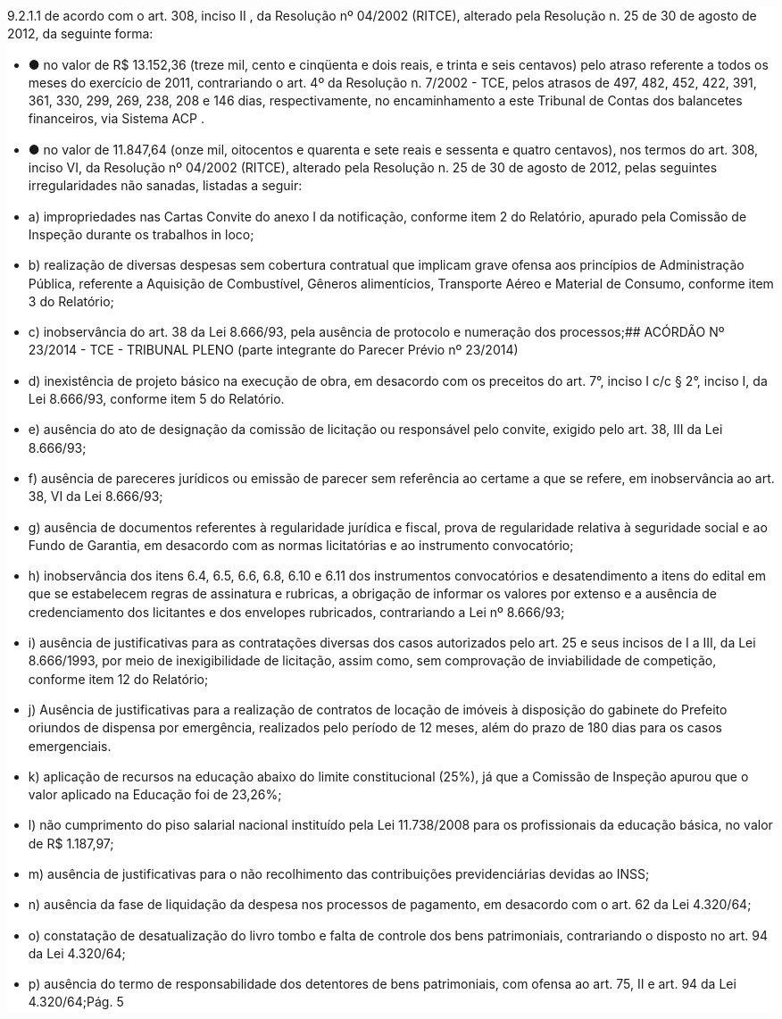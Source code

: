 9.2.1.1  de  acordo  com  o art.  308,  inciso  II ,  da  Resolução  nº  04/2002 (RITCE), alterado pela Resolução n. 25 de 30 de agosto de 2012, da seguinte forma:

- ● no valor de R$ 13.152,36 (treze mil, cento e cinqüenta e dois reais, e trinta e seis centavos) pelo atraso referente a todos os meses do exercício de 2011, contrariando o art. 4º da Resolução n. 7/2002  - TCE, pelos atrasos de 497, 482, 452, 422, 391, 361, 330, 299, 269, 238, 208 e 146 dias, respectivamente, no encaminhamento a este Tribunal de Contas dos balancetes financeiros, via Sistema ACP .
- ● no  valor  de 11.847,64 (onze  mil,  oitocentos  e  quarenta  e  sete  reais  e sessenta e quatro centavos), nos termos do art. 308, inciso VI, da Resolução nº 04/2002 (RITCE),  alterado  pela  Resolução  n.  25  de  30  de  agosto  de  2012,  pelas  seguintes irregularidades não sanadas, listadas a seguir:
- a) impropriedades nas Cartas Convite do anexo I da notificação, conforme item 2 do Relatório, apurado pela Comissão de Inspeção durante os trabalhos in loco;
- b)  realização de diversas despesas sem cobertura contratual que implicam grave ofensa aos princípios de Administração Pública, referente a Aquisição de Combustível, Gêneros alimentícios, Transporte Aéreo e  Material de Consumo, conforme item 3 do Relatório;
- c)  inobservância do art.  38 da Lei  8.666/93, pela ausência de  protocolo e numeração dos processos;## ACÓRDÃO Nº 23/2014 - TCE - TRIBUNAL PLENO (parte integrante do Parecer Prévio nº 23/2014)

- d) inexistência de projeto básico na execução de obra, em desacordo com os  preceitos  do  art.  7°,  inciso  I  c/c  §  2°,  inciso  I,  da  Lei  8.666/93,  conforme  item  5  do Relatório.
- e) ausência do ato de designação da comissão de licitação ou responsável pelo convite, exigido pelo art. 38, III da Lei 8.666/93;
- f)  ausência de pareceres jurídicos ou emissão de parecer sem referência ao certame a que se refere, em inobservância ao art. 38, VI da Lei 8.666/93;
- g) ausência de documentos referentes à regularidade jurídica e fiscal, prova de regularidade relativa à seguridade social e ao Fundo de Garantia, em desacordo com as normas licitatórias e ao instrumento convocatório;
- h) inobservância dos itens 6.4, 6.5, 6.6, 6.8, 6.10 e 6.11 dos instrumentos convocatórios  e  desatendimento  a  itens  do  edital  em  que  se  estabelecem  regras  de assinatura  e  rubricas,  a  obrigação  de  informar  os  valores  por  extenso  e  a  ausência  de credenciamento dos licitantes e dos envelopes rubricados, contrariando a Lei nº 8.666/93;
- i) ausência  de  justificativas  para  as  contratações  diversas  dos  casos autorizados  pelo  art.  25  e  seus  incisos  de  I  a  III,  da  Lei  8.666/1993,  por  meio  de inexigibilidade de licitação, assim como, sem comprovação de inviabilidade de competição, conforme item 12 do Relatório;
- j)  Ausência  de  justificativas  para  a  realização  de contratos  de  locação  de imóveis  à  disposição  do  gabinete  do  Prefeito  oriundos  de  dispensa  por  emergência, realizados  pelo  período  de  12  meses,  além  do  prazo  de  180  dias  para  os  casos emergenciais.
- k) aplicação de recursos na educação abaixo do limite constitucional (25%), já que a Comissão de Inspeção apurou que o valor aplicado na Educação foi de 23,26%;
- l) não cumprimento do piso salarial nacional instituído pela Lei 11.738/2008 para os profissionais da educação básica, no valor de R$ 1.187,97;
- m)  ausência  de  justificativas  para  o  não  recolhimento  das  contribuições previdenciárias devidas ao INSS;
- n) ausência da fase de liquidação da despesa nos processos de pagamento, em desacordo com o art. 62 da Lei 4.320/64;
- o) constatação de desatualização do livro tombo e falta de controle dos bens patrimoniais, contrariando o disposto no art. 94 da Lei 4.320/64;
- p) ausência do termo de responsabilidade dos detentores de bens patrimoniais, com ofensa ao art. 75, II e art. 94 da Lei 4.320/64;Pág. 5
